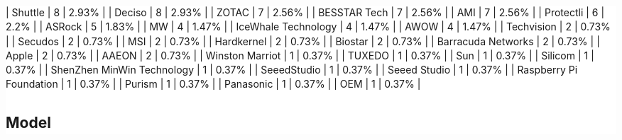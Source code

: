 | Shuttle                    | 8         | 2.93%   |
| Deciso                     | 8         | 2.93%   |
| ZOTAC                      | 7         | 2.56%   |
| BESSTAR Tech               | 7         | 2.56%   |
| AMI                        | 7         | 2.56%   |
| Protectli                  | 6         | 2.2%    |
| ASRock                     | 5         | 1.83%   |
| MW                         | 4         | 1.47%   |
| IceWhale Technology        | 4         | 1.47%   |
| AWOW                       | 4         | 1.47%   |
| Techvision                 | 2         | 0.73%   |
| Secudos                    | 2         | 0.73%   |
| MSI                        | 2         | 0.73%   |
| Hardkernel                 | 2         | 0.73%   |
| Biostar                    | 2         | 0.73%   |
| Barracuda Networks         | 2         | 0.73%   |
| Apple                      | 2         | 0.73%   |
| AAEON                      | 2         | 0.73%   |
| Winston Marriot            | 1         | 0.37%   |
| TUXEDO                     | 1         | 0.37%   |
| Sun                        | 1         | 0.37%   |
| Silicom                    | 1         | 0.37%   |
| ShenZhen MinWin Technology | 1         | 0.37%   |
| SeeedStudio                | 1         | 0.37%   |
| Seeed Studio               | 1         | 0.37%   |
| Raspberry Pi Foundation    | 1         | 0.37%   |
| Purism                     | 1         | 0.37%   |
| Panasonic                  | 1         | 0.37%   |
| OEM                        | 1         | 0.37%   |

Model
-----
